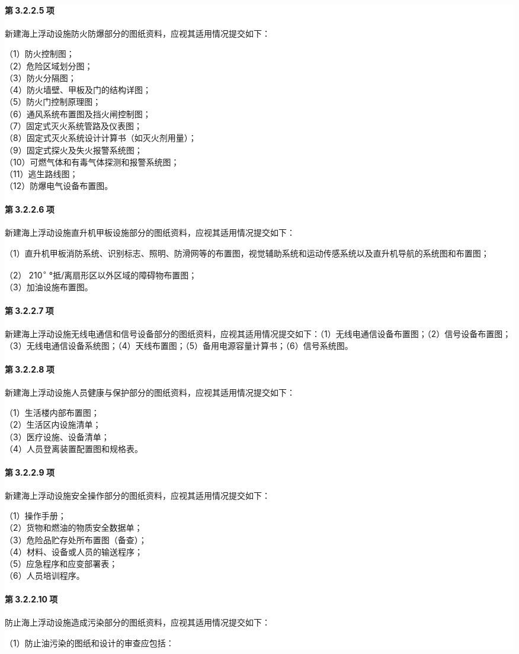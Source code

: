 #### 第 3.2.2.5 项

新建海上浮动设施防火防爆部分的图纸资料，应视其适用情况提交如下：

（1）防火控制图；  
（2）危险区域划分图；  
（3）防火分隔图；  
（4）防火墙壁、甲板及门的结构详图；  
（5）防火门控制原理图；  
（6）通风系统布置图及挡火闸控制图；  
（7）固定式灭火系统管路及仪表图；  
（8）固定式灭火系统设计计算书（如灭火剂用量）；  
（9）固定式探火及失火报警系统图；  
（10）可燃气体和有毒气体探测和报警系统图；  
（11）逃生路线图；  
（12）防爆电气设备布置图。

#### 第 3.2.2.6 项

新建海上浮动设施直升机甲板设施部分的图纸资料，应视其适用情况提交如下：

（1）直升机甲板消防系统、识别标志、照明、防滑网等的布置图，视觉辅助系统和运动传感系统以及直升机导航的系统图和布置图；

（2） $210^{\circ}$ °抵/离扇形区以外区域的障碍物布置图；  
（3）加油设施布置图。

#### 第 3.2.2.7 项

新建海上浮动设施无线电通信和信号设备部分的图纸资料，应视其适用情况提交如下：（1）无线电通信设备布置图；（2）信号设备布置图；（3）无线电通信设备系统图；（4）天线布置图；（5）备用电源容量计算书；（6）信号系统图。

#### 第 3.2.2.8 项

新建海上浮动设施人员健康与保护部分的图纸资料，应视其适用情况提交如下：

（1）生活楼内部布置图；  
（2）生活区内设施清单；  
（3）医疗设施、设备清单；  
（4）人员登离装置配置图和规格表。

#### 第 3.2.2.9 项

新建海上浮动设施安全操作部分的图纸资料，应视其适用情况提交如下：

（1）操作手册；  
（2）货物和燃油的物质安全数据单；  
（3）危险品贮存处所布置图（备查）；  
（4）材料、设备或人员的输送程序；  
（5）应急程序和应变部署表；  
（6）人员培训程序。

#### 第 3.2.2.10 项

防止海上浮动设施造成污染部分的图纸资料，应视其适用情况提交如下：

（1）防止油污染的图纸和设计的审查应包括：
